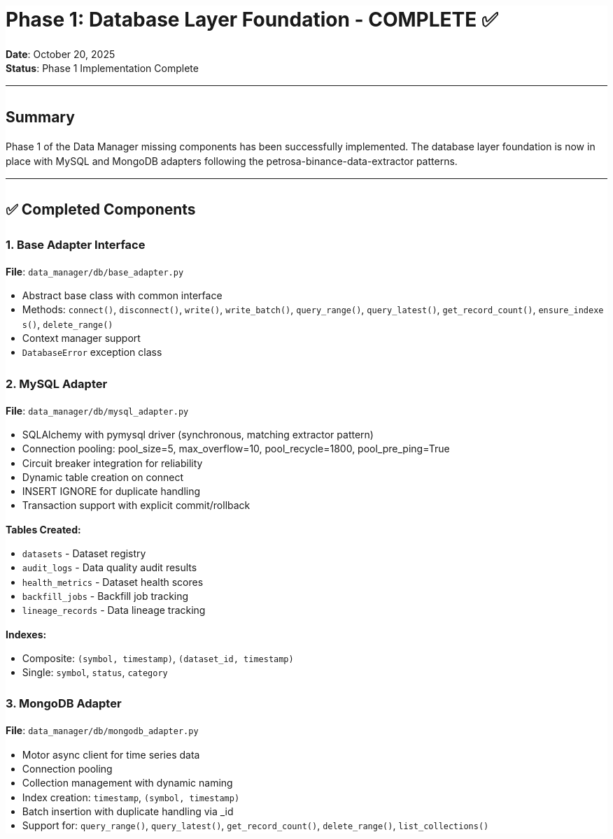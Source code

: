 # Phase 1: Database Layer Foundation - COMPLETE ✅

**Date**: October 20, 2025  
**Status**: Phase 1 Implementation Complete

---

## Summary

Phase 1 of the Data Manager missing components has been successfully implemented. The database layer foundation is now in place with MySQL and MongoDB adapters following the petrosa-binance-data-extractor patterns.

---

## ✅ Completed Components

### 1. Base Adapter Interface
**File**: `data_manager/db/base_adapter.py`

- Abstract base class with common interface
- Methods: `connect()`, `disconnect()`, `write()`, `write_batch()`, `query_range()`, `query_latest()`, `get_record_count()`, `ensure_indexes()`, `delete_range()`
- Context manager support
- `DatabaseError` exception class

### 2. MySQL Adapter
**File**: `data_manager/db/mysql_adapter.py`

- SQLAlchemy with pymysql driver (synchronous, matching extractor pattern)
- Connection pooling: pool_size=5, max_overflow=10, pool_recycle=1800, pool_pre_ping=True
- Circuit breaker integration for reliability
- Dynamic table creation on connect
- INSERT IGNORE for duplicate handling
- Transaction support with explicit commit/rollback

**Tables Created:**
- `datasets` - Dataset registry
- `audit_logs` - Data quality audit results
- `health_metrics` - Dataset health scores
- `backfill_jobs` - Backfill job tracking
- `lineage_records` - Data lineage tracking

**Indexes:**
- Composite: `(symbol, timestamp)`, `(dataset_id, timestamp)`
- Single: `symbol`, `status`, `category`

### 3. MongoDB Adapter
**File**: `data_manager/db/mongodb_adapter.py`

- Motor async client for time series data
- Connection pooling
- Collection management with dynamic naming
- Index creation: `timestamp`, `(symbol, timestamp)`
- Batch insertion with duplicate handling via _id
- Support for: `query_range()`, `query_latest()`, `get_record_count()`, `delete_range()`, `list_collections()`
